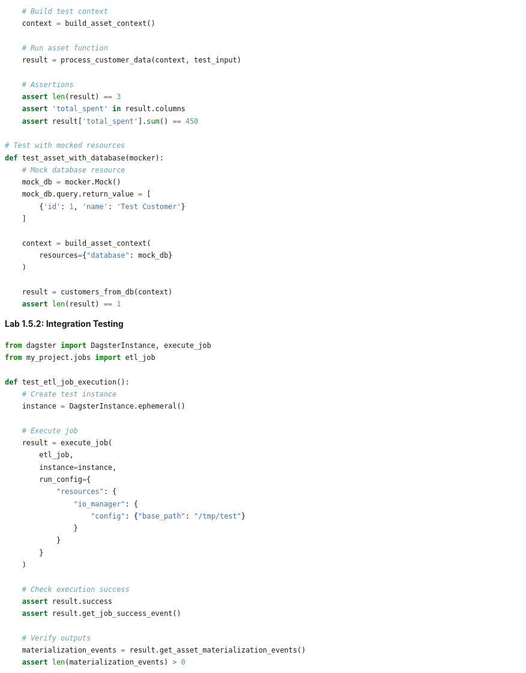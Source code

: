 ```python
    # Build test context
    context = build_asset_context()
    
    # Run asset function
    result = process_customer_data(context, test_input)
    
    # Assertions
    assert len(result) == 3
    assert 'total_spent' in result.columns
    assert result['total_spent'].sum() == 450

# Test with mocked resources
def test_asset_with_database(mocker):
    # Mock database resource
    mock_db = mocker.Mock()
    mock_db.query.return_value = [
        {'id': 1, 'name': 'Test Customer'}
    ]
    
    context = build_asset_context(
        resources={"database": mock_db}
    )
    
    result = customers_from_db(context)
    assert len(result) == 1
```

**Lab 1.5.2: Integration Testing**
```python
from dagster import DagsterInstance, execute_job
from my_project.jobs import etl_job

def test_etl_job_execution():
    # Create test instance
    instance = DagsterInstance.ephemeral()
    
    # Execute job
    result = execute_job(
        etl_job,
        instance=instance,
        run_config={
            "resources": {
                "io_manager": {
                    "config": {"base_path": "/tmp/test"}
                }
            }
        }
    )
    
    # Check execution success
    assert result.success
    assert result.get_job_success_event()
    
    # Verify outputs
    materialization_events = result.get_asset_materialization_events()
    assert len(materialization_events) > 0
```

